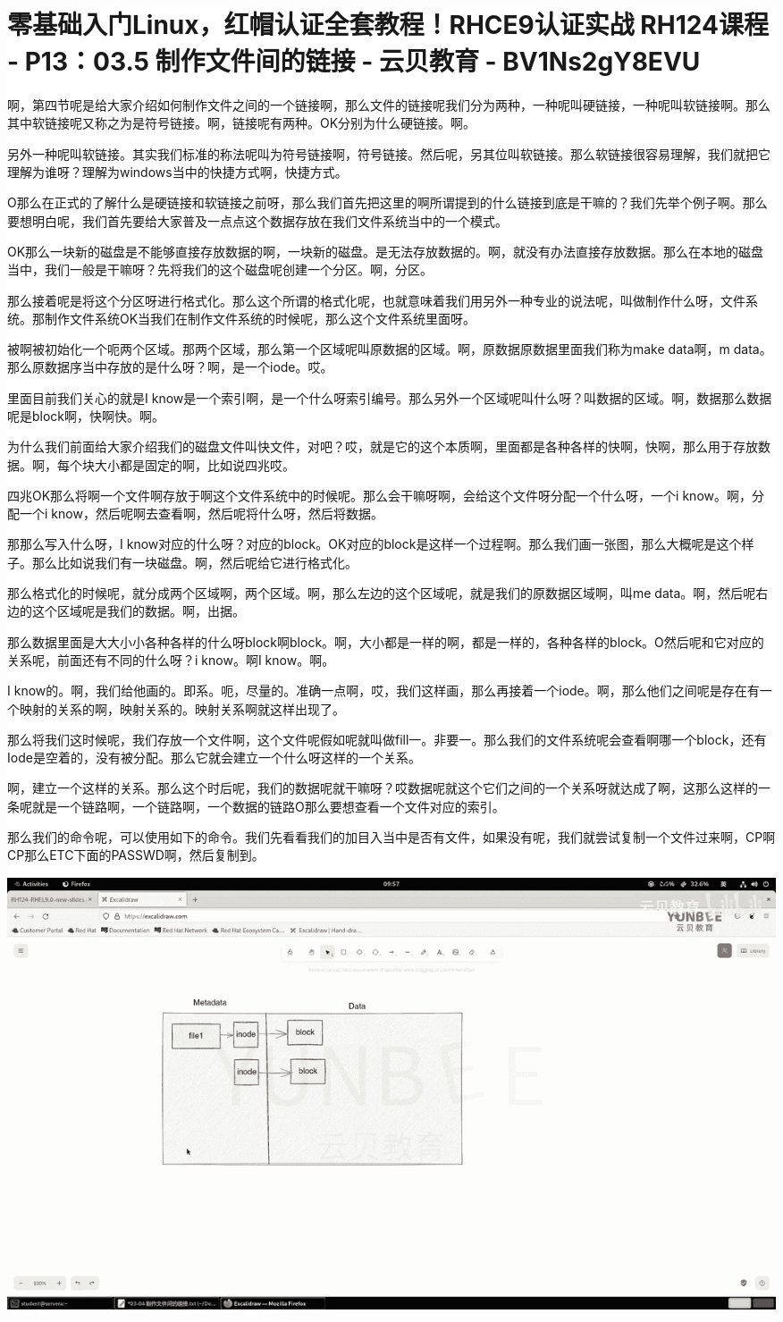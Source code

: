 # 零基础入门Linux，红帽认证全套教程！RHCE9认证实战 RH124课程 - P13：03.5 制作文件间的链接 - 云贝教育 - BV1Ns2gY8EVU

啊，第四节呢是给大家介绍如何制作文件之间的一个链接啊，那么文件的链接呢我们分为两种，一种呢叫硬链接，一种呢叫软链接啊。那么其中软链接呢又称之为是符号链接。啊，链接呢有两种。OK分别为什么硬链接。啊。

另外一种呢叫软链接。其实我们标准的称法呢叫为符号链接啊，符号链接。然后呢，另其位叫软链接。那么软链接很容易理解，我们就把它理解为谁呀？理解为windows当中的快捷方式啊，快捷方式。

O那么在正式的了解什么是硬链接和软链接之前呀，那么我们首先把这里的啊所谓提到的什么链接到底是干嘛的？我们先举个例子啊。那么要想明白呢，我们首先要给大家普及一点点这个数据存放在我们文件系统当中的一个模式。

OK那么一块新的磁盘是不能够直接存放数据的啊，一块新的磁盘。是无法存放数据的。啊，就没有办法直接存放数据。那么在本地的磁盘当中，我们一般是干嘛呀？先将我们的这个磁盘呢创建一个分区。啊，分区。

那么接着呢是将这个分区呀进行格式化。那么这个所谓的格式化呢，也就意味着我们用另外一种专业的说法呢，叫做制作什么呀，文件系统。那制作文件系统OK当我们在制作文件系统的时候呢，那么这个文件系统里面呀。

被啊被初始化一个呃两个区域。那两个区域，那么第一个区域呢叫原数据的区域。啊，原数据原数据里面我们称为make data啊，m data。那么原数据序当中存放的是什么呀？啊，是一个iode。哎。

里面目前我们关心的就是I know是一个索引啊，是一个什么呀索引编号。那么另外一个区域呢叫什么呀？叫数据的区域。啊，数据那么数据呢是block啊，快啊快。啊。

为什么我们前面给大家介绍我们的磁盘文件叫快文件，对吧？哎，就是它的这个本质啊，里面都是各种各样的快啊，快啊，那么用于存放数据。啊，每个块大小都是固定的啊，比如说四兆哎。

四兆OK那么将啊一个文件啊存放于啊这个文件系统中的时候呢。那么会干嘛呀啊，会给这个文件呀分配一个什么呀，一个i know。啊，分配一个i know，然后呢啊去查看啊，然后呢将什么呀，然后将数据。

那那么写入什么呀，I know对应的什么呀？对应的block。OK对应的block是这样一个过程啊。那么我们画一张图，那么大概呢是这个样子。那么比如说我们有一块磁盘。啊，然后呢给它进行格式化。

那么格式化的时候呢，就分成两个区域啊，两个区域。啊，那么左边的这个区域呢，就是我们的原数据区域啊，叫me data。啊，然后呢右边的这个区域呢是我们的数据。啊，出据。

那么数据里面是大大小小各种各样的什么呀block啊block。啊，大小都是一样的啊，都是一样的，各种各样的block。O然后呢和它对应的关系呢，前面还有不同的什么呀？i know。啊I know。啊。

I know的。啊，我们给他画的。即系。呃，尽量的。准确一点啊，哎，我们这样画，那么再接着一个iode。啊，那么他们之间呢是存在有一个映射的关系的啊，映射关系的。映射关系啊就这样出现了。

那么将我们这时候呢，我们存放一个文件啊，这个文件呢假如呢就叫做fill一。非要一。那么我们的文件系统呢会查看啊哪一个block，还有Iode是空着的，没有被分配。那么它就会建立一个什么呀这样的一个关系。

啊，建立一个这样的关系。那么这个时后呢，我们的数据呢就干嘛呀？哎数据呢就这个它们之间的一个关系呀就达成了啊，这那么这样的一条呢就是一个链路啊，一个链路啊，一个数据的链路O那么要想查看一个文件对应的索引。

那么我们的命令呢，可以使用如下的命令。我们先看看我们的加目入当中是否有文件，如果没有呢，我们就尝试复制一个文件过来啊，CP啊CP那么ETC下面的PASSWD啊，然后复制到。



![](img/499f75092e5440cb79f6c9cbb98e67f0_1.png)
